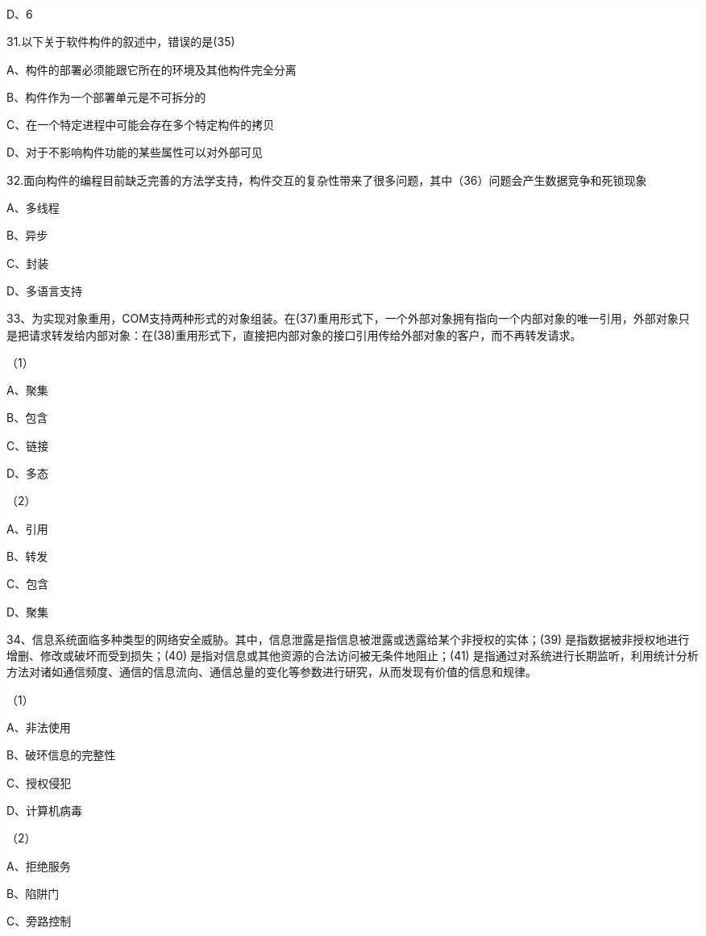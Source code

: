D、6

31.以下关于软件构件的叙述中，错误的是(35)

A、构件的部署必须能跟它所在的环境及其他构件完全分离

B、构件作为一个部署单元是不可拆分的

C、在一个特定进程中可能会存在多个特定构件的拷贝

D、对于不影响构件功能的某些属性可以对外部可见

32.面向构件的编程目前缺乏完善的方法学支持，构件交互的复杂性带来了很多问题，其中（36）问题会产生数据竞争和死锁现象

A、多线程

B、异步

C、封装

D、多语言支持

33、为实现对象重用，COM支持两种形式的对象组装。在(37)重用形式下，一个外部对象拥有指向一个内部对象的唯一引用，外部对象只是把请求转发给内部对象：在(38)重用形式下，直接把内部对象的接口引用传给外部对象的客户，而不再转发请求。

（1）

A、聚集

B、包含

C、链接

D、多态

（2）

A、引用

B、转发

C、包含

D、聚集

34、信息系统面临多种类型的网络安全威胁。其中，信息泄露是指信息被泄露或透露给某个非授权的实体；(39) 是指数据被非授权地进行增删、修改或破坏而受到损失；(40) 是指对信息或其他资源的合法访问被无条件地阻止；(41) 是指通过对系统进行长期监听，利用统计分析方法对诸如通信频度、通信的信息流向、通信总量的变化等参数进行研究，从而发现有价值的信息和规律。

（1）

A、非法使用

B、破环信息的完整性

C、授权侵犯

D、计算机病毒

（2）

A、拒绝服务

B、陷阱门

C、旁路控制
